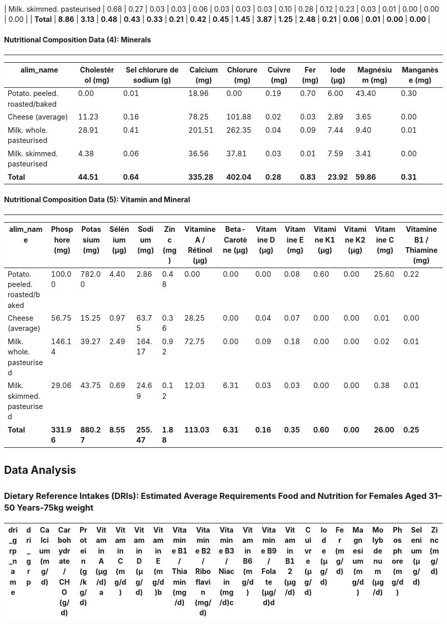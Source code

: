 | Milk. skimmed. pasteurised    | 0.68           | 0.27                 | 0.03                 | 0.03                  | 0.06                  | 0.03                   | 0.03                  | 0.03                  | 0.10                    | 0.28                    | 0.12                   | 0.23                          | 0.03                                 | 0.01                                            | 0.00                                           | 0.00                                    | 0.00                                        |
| **Total**                     | **8.86**       | **3.13**             | **0.48**             | **0.43**              | **0.33**              | **0.21**               | **0.42**              | **0.45**              | **1.45**                | **3.87**                | **1.25**               | **2.48**                      | **0.21**                             | **0.06**                                        | **0.01**                                       | **0.00**                                | **0.00**                                    |		
						
					
#### Nutritional Composition Data (4): Minerals

---

| alim_name                     | Cholestérol (mg) | Sel chlorure de sodium (g) | Calcium (mg) | Chlorure (mg) | Cuivre (mg) | Fer (mg) | Iode (µg) | Magnésium (mg) | Manganèse (mg) |
|-------------------------------|------------------|----------------------------|--------------|---------------|-------------|----------|-----------|----------------|----------------|
| Potato. peeled. roasted/baked | 0.00             | 0.01                       | 18.96        | 0.00          | 0.19        | 0.70     | 6.00      | 43.40          | 0.30           |
| Cheese (average)              | 11.23            | 0.16                       | 78.25        | 101.88        | 0.02        | 0.03     | 2.89      | 3.65           | 0.00           |
| Milk. whole. pasteurised      | 28.91            | 0.41                       | 201.51       | 262.35        | 0.04        | 0.09     | 7.44      | 9.40           | 0.01           |
| Milk. skimmed. pasteurised    | 4.38             | 0.06                       | 36.56        | 37.81         | 0.03        | 0.01     | 7.59      | 3.41           | 0.00           |
| **Total**                     | **44.51**        | **0.64**                   | **335.28**   | **402.04**    | **0.28**    | **0.83** | **23.92** | **59.86**      | **0.31**       |


#### Nutritional Composition Data (5): Vitamin and Mineral

---


| alim_name                     | Phosphore (mg) | Potassium (mg) | Sélénium (µg) | Sodium (mg) | Zinc (mg) | Vitamine A / Rétinol (µg) | Beta-Carotène (µg) | Vitamine D (µg) | Vitamine E (mg) | Vitamine K1 (µg) | Vitamine K2 (µg) | Vitamine C (mg) | Vitamine B1 / Thiamine (mg) |
|-------------------------------|----------------|----------------|---------------|-------------|-----------|---------------------------|--------------------|-----------------|-----------------|------------------|------------------|-----------------|-----------------------------|
| Potato. peeled. roasted/baked | 100.00         | 782.00         | 4.40          | 2.86        | 0.48      | 0.00                      | 0.00               | 0.00            | 0.08            | 0.60             | 0.00             | 25.60           | 0.22                        |
| Cheese (average)              | 56.75          | 15.25          | 0.97          | 63.75       | 0.36      | 28.25                     | 0.00               | 0.04            | 0.07            | 0.00             | 0.00             | 0.01            | 0.00                        |
| Milk. whole. pasteurised      | 146.14         | 39.27          | 2.49          | 164.17      | 0.92      | 72.75                     | 0.00               | 0.09            | 0.18            | 0.00             | 0.00             | 0.02            | 0.01                        |
| Milk. skimmed. pasteurised    | 29.06          | 43.75          | 0.69          | 24.69       | 0.12      | 12.03                     | 6.31               | 0.03            | 0.03            | 0.00             | 0.00             | 0.38            | 0.01                        |
| **Total**                     | **331.96**     | **880.27**     | **8.55**      | **255.47**  | **1.88**  | **113.03**                | **6.31**           | **0.16**        | **0.35**        | **0.60**         | **0.00**         | **26.00**       | **0.25**                    |


##  Data Analysis
### Dietary Reference Intakes (DRIs): Estimated Average Requirements Food and Nutrition for Females Aged 31–50 Years-75kg weight

| dri_grp_name | dri_grp | Calcium (mg/d) | Carbohydrate / CHO (g/d) | Protein (g/kg/d) | Vitamin A (µg/d)a | Vitamin C (mg/d) | Vitamin D (µg/d) | Vitamin E (mg/d)b | Vitamine B1 / Thiamin (mg/d) | Vitamine B2 / Riboflavin (mg/d) | Vitamine B3 / Niacin (mg/d)c | Vitamin B6 (mg/d) | Vitamine B9 / Folate (µg/d)d | Vitamin B12 (µg/d) | Cuivre (µg/d) | Iode (µg/d) | Fer (mg/d) | Magnesium (mg/d) | Molybdenum (µg/d) | Phosphore (mg/d) | Selenium (µg/d) | Zinc (mg/d) |
|--------------|---------|----------------|--------------------------|------------------|-------------------|------------------|------------------|-------------------|------------------------------|---------------------------------|------------------------------|-------------------|------------------------------|--------------------|---------------|-------------|------------|------------------|-------------------|------------------|-----------------|-------------|